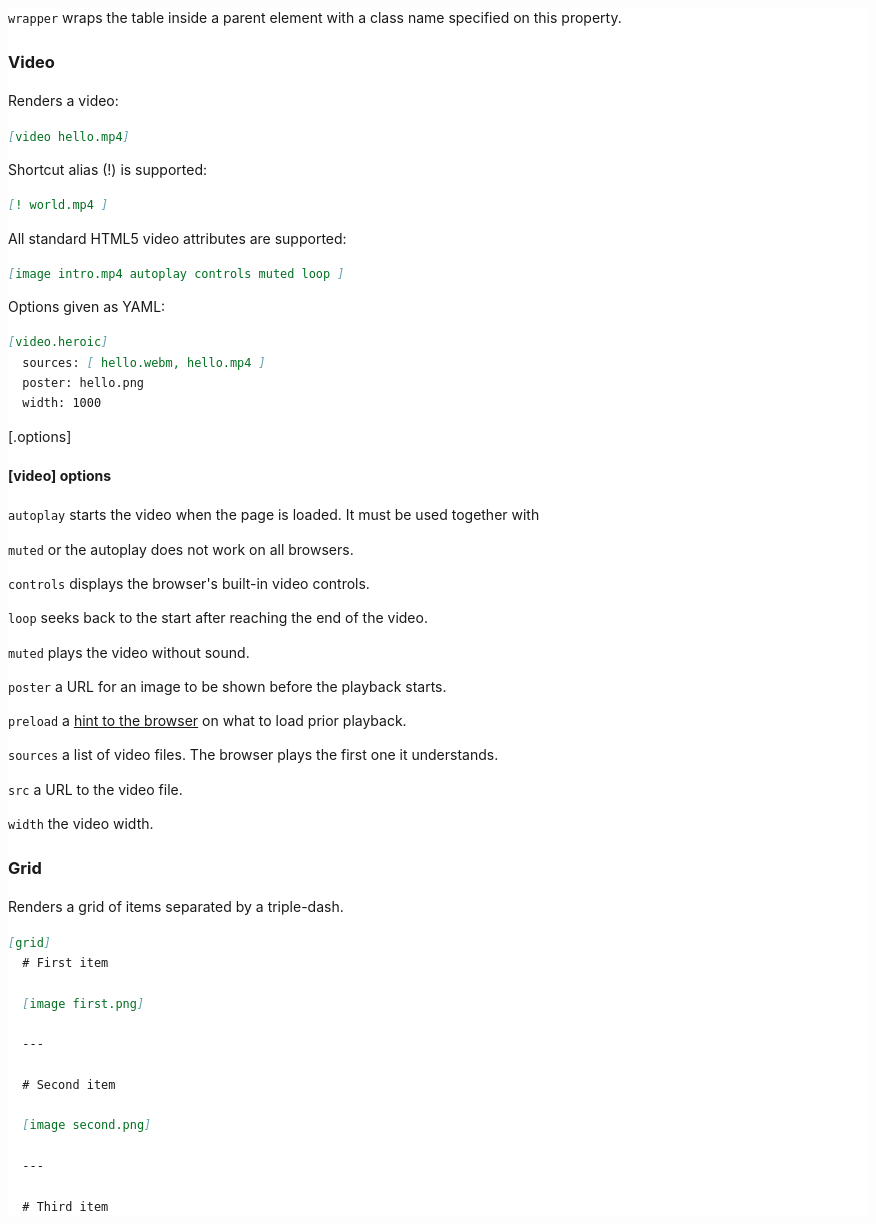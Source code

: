   `wrapper` wraps the table inside a parent element with a class name specified on this property.

### Video

Renders a video:

```md
[video hello.mp4]
```

Shortcut alias (!) is supported:

```md
[! world.mp4 ]
```

All standard HTML5 video attributes are supported:

```md
[image intro.mp4 autoplay controls muted loop ]
```

Options given as YAML:

```md
[video.heroic]
  sources: [ hello.webm, hello.mp4 ]
  poster: hello.png
  width: 1000
```

[.options]
  #### [video] options

  `autoplay` starts the video when the page is loaded. It must be used together with

  `muted` or the autoplay does not work on all browsers.

  `controls` displays the browser's built-in video controls.

  `loop` seeks back to the start after reaching the end of the video.

  `muted` plays the video without sound.

  `poster` a URL for an image to be shown before the playback starts.

  `preload` <span>a [hint to the browser][preload] on what to load prior playback.</span>

  `sources` a list of video files. The browser plays the first one it understands.

  `src` a URL to the video file.

  `width` the video width.

  [preload]: //developer.mozilla.org/en-US/docs/Web/HTML/Element/video#preload

### Grid

Renders a grid of items separated by a triple-dash.

```md
[grid]
  # First item

  [image first.png]

  ---

  # Second item

  [image second.png]

  ---

  # Third item
```